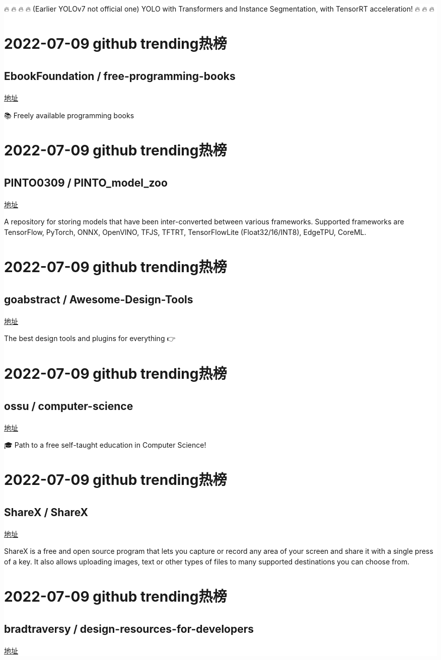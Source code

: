 🔥
🔥
🔥
🔥
(Earlier YOLOv7 not official one) YOLO with Transformers and Instance Segmentation, with TensorRT acceleration!
🔥
🔥
🔥
# 2022-07-09 github trending热榜
## EbookFoundation / free-programming-books
[地址](/EbookFoundation/free-programming-books)

📚
Freely available programming books
# 2022-07-09 github trending热榜
## PINTO0309 / PINTO_model_zoo
[地址](/PINTO0309/PINTO_model_zoo)

A repository for storing models that have been inter-converted between various frameworks. Supported frameworks are TensorFlow, PyTorch, ONNX, OpenVINO, TFJS, TFTRT, TensorFlowLite (Float32/16/INT8), EdgeTPU, CoreML.
# 2022-07-09 github trending热榜
## goabstract / Awesome-Design-Tools
[地址](/goabstract/Awesome-Design-Tools)

The best design tools and plugins for everything
👉
# 2022-07-09 github trending热榜
## ossu / computer-science
[地址](/ossu/computer-science)

🎓
Path to a free self-taught education in Computer Science!
# 2022-07-09 github trending热榜
## ShareX / ShareX
[地址](/ShareX/ShareX)

ShareX is a free and open source program that lets you capture or record any area of your screen and share it with a single press of a key. It also allows uploading images, text or other types of files to many supported destinations you can choose from.
# 2022-07-09 github trending热榜
## bradtraversy / design-resources-for-developers
[地址](/bradtraversy/design-resources-for-developers)
